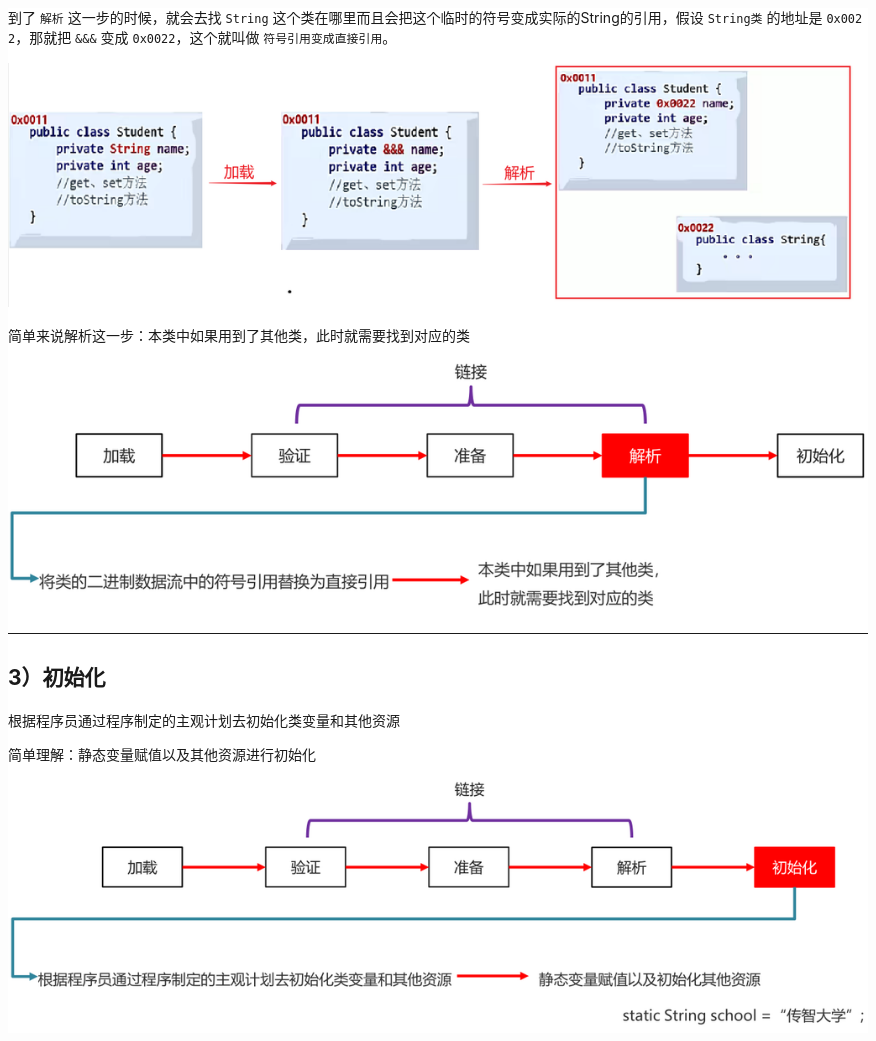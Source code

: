 到了 `解析` 这一步的时候，就会去找 `String` 这个类在哪里而且会把这个临时的符号变成实际的String的引用，假设 `String类` 的地址是 `0x0022`，那就把 `&&&` 变成 `0x0022`，这个就叫做 `符号引用变成直接引用`。

![image-20240511074202523](./assets/image-20240511074202523.png)

简单来说解析这一步：本类中如果用到了其他类，此时就需要找到对应的类

![05_类加载过程解析](./assets/05_类加载过程解析.png)

----

## 3）初始化

根据程序员通过程序制定的主观计划去初始化类变量和其他资源

简单理解：静态变量赋值以及其他资源进行初始化

![06_类加载过程初始化](./assets/06_类加载过程初始化.png)
